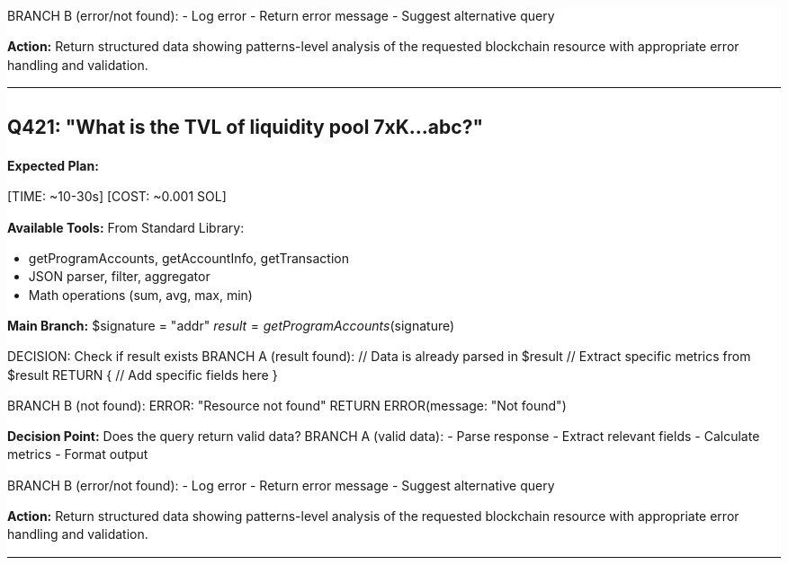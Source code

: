  BRANCH B (error/not found):
    - Log error
    - Return error message
    - Suggest alternative query

**Action:**
Return structured data showing patterns-level analysis of the requested blockchain resource with appropriate error handling and validation.

---

## Q421: "What is the TVL of liquidity pool 7xK...abc?"

**Expected Plan:**

[TIME: ~10-30s] [COST: ~0.001 SOL]

**Available Tools:**
From Standard Library:
  - getProgramAccounts, getAccountInfo, getTransaction
  - JSON parser, filter, aggregator
  - Math operations (sum, avg, max, min)

**Main Branch:**
$signature = "addr"
$result = getProgramAccounts($signature)

DECISION: Check if result exists
  BRANCH A (result found):
    // Data is already parsed in $result
    // Extract specific metrics from $result
    RETURN {
  // Add specific fields here
}

  BRANCH B (not found):
    ERROR: "Resource not found"
    RETURN ERROR(message: "Not found")


**Decision Point:** Does the query return valid data?
  BRANCH A (valid data):
    - Parse response
    - Extract relevant fields
    - Calculate metrics
    - Format output

  BRANCH B (error/not found):
    - Log error
    - Return error message
    - Suggest alternative query

**Action:**
Return structured data showing patterns-level analysis of the requested blockchain resource with appropriate error handling and validation.

---